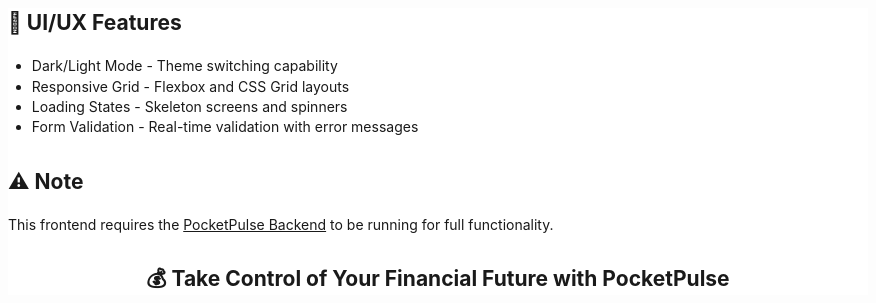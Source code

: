## 🎨 UI/UX Features
- Dark/Light Mode - Theme switching capability
- Responsive Grid - Flexbox and CSS Grid layouts
- Loading States - Skeleton screens and spinners
- Form Validation - Real-time validation with error messages


## ⚠️ Note 
This frontend requires the [PocketPulse Backend](https://github.com/21BQ1A1282/PocketPulse-v1.0-Server) to be running for full functionality.

<h2 align="center">
💰 Take Control of Your Financial Future with PocketPulse
</h2>
